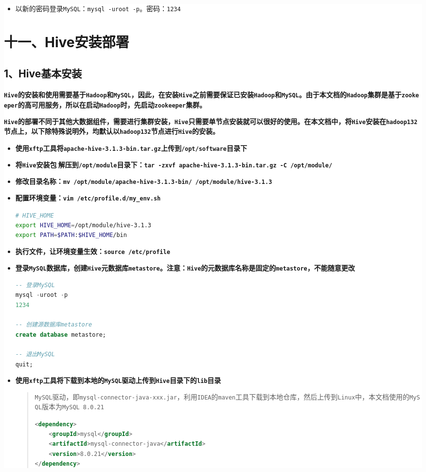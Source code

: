 -   以新的密码登录`MySQL`：`mysql -uroot -p`。密码：`1234`

# 十一、Hive安装部署

## 1、Hive基本安装

**`Hive`的安装和使用需要基于`Hadoop`和`MySQL`，因此，在安装`Hive`之前需要保证已安装`Hadoop`和`MySQL`。由于本文档的`Hadoop`集群是基于`zookeeper`的高可用服务，所以在启动`Hadoop`时，先启动`zookeeper`集群。**

**`Hive`的部署不同于其他大数据组件，需要进行集群安装，`Hive`只需要单节点安装就可以很好的使用。在本文档中，将`Hive`安装在`hadoop132`节点上，以下除特殊说明外，均默认以`hadoop132`节点进行`Hive`的安装。**

-   **使用`xftp`工具将`apache-hive-3.1.3-bin.tar.gz`上传到`/opt/software`目录下**

-   **将`Hive`安装包 解压到`/opt/module`目录下：`tar -zxvf apache-hive-3.1.3-bin.tar.gz -C /opt/module/`**

-   **修改目录名称：`mv /opt/module/apache-hive-3.1.3-bin/ /opt/module/hive-3.1.3`**

-   **配置环境变量：`vim /etc/profile.d/my_env.sh`**

    ```bash
    # HIVE_HOME
    export HIVE_HOME=/opt/module/hive-3.1.3
    export PATH=$PATH:$HIVE_HOME/bin
    ```

-   **执行文件，让环境变量生效：`source /etc/profile`**

-   **登录`MySQL`数据库，创建`Hive`元数据库`metastore`。注意：`Hive`的元数据库名称是固定的`metastore`，不能随意更改**

    ```sql
    -- 登录MySQL
    mysql -uroot -p 
    1234
    
    -- 创建源数据库metastore
    create database metastore;
    
    -- 退出MySQL
    quit;
    ```

-   **使用`xftp`工具将下载到本地的`MySQL`驱动上传到`Hive`目录下的`lib`目录**

    >   `MySQL`驱动，即`mysql-connector-java-xxx.jar`，利用`IDEA`的`maven`工具下载到本地仓库，然后上传到`Linux`中，本文档使用的`MySQL`版本为`MySQL 8.0.21`
    >
    >   ```xml
    >   <dependency>
    >       <groupId>mysql</groupId>
    >       <artifactId>mysql-connector-java</artifactId>
    >       <version>8.0.21</version>
    >   </dependency>
    >   ```
